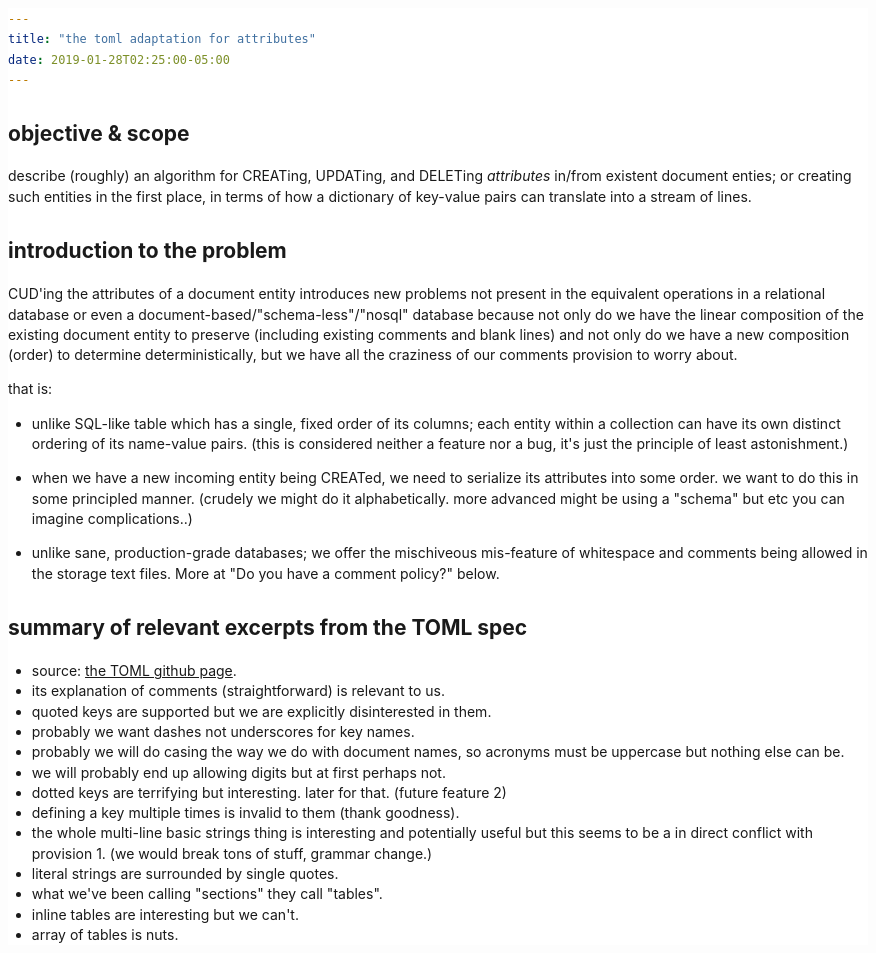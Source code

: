 ```yaml
---
title: "the toml adaptation for attributes"
date: 2019-01-28T02:25:00-05:00
---
```


## objective & scope

describe (roughly) an algorithm for CREATing, UPDATing, and DELETing
_attributes_ in/from existent document enties; or creating such entities
in the first place, in terms of how a dictionary of key-value pairs can
translate into a stream of lines.




## introduction to the problem

CUD'ing the attributes of a document entity introduces new problems not
present in the equivalent operations in a relational database or even a
document-based/"schema-less"/"nosql" database because not only do we have
the linear composition of the existing document entity to preserve
(including existing comments and blank lines) and not only do we have a
new composition (order) to determine deterministically, but we have
all the craziness of our comments provision to worry about.

that is:

  - unlike SQL-like table which has a single, fixed order of its columns;
    each entity within a collection can have its own distinct ordering of
    its name-value pairs. (this is considered neither a feature nor a bug,
    it's just the principle of least astonishment.)

  - when we have a new incoming entity being CREATed, we need to serialize
    its attributes into some order. we want to do this in some principled
    manner. (crudely we might do it alphabetically. more advanced might be
    using a "schema" but etc you can imagine complications..)

  - unlike sane, production-grade databases; we offer the mischiveous
    mis-feature of whitespace and comments being allowed in the storage
    text files. More at "Do you have a comment policy?" below.




## summary of relevant excerpts from the TOML spec

  - source: [the TOML github page][link1].
  - its explanation of comments (straightforward) is relevant to us.
  - quoted keys are supported but we are explicitly disinterested in them.
  - probably we want dashes not underscores for key names.
  - probably we will do casing the way we do with document names,
    so acronyms must be uppercase but nothing else can be.
  - we will probably end up allowing digits but at first perhaps not.
  - dotted keys are terrifying but interesting. later for that.
    (future feature 2)
  - defining a key multiple times is invalid to them (thank goodness).
  - the whole multi-line basic strings thing is interesting
    and potentially useful but this seems to be a in direct
    conflict with provision 1. (we would break tons of stuff, grammar change.)
  - literal strings are surrounded by single quotes.
  - what we've been calling "sections" they call "tables".
  - inline tables are interesting but we can't.
  - array of tables is nuts.


[link1]: https://github.com/toml-lang/toml